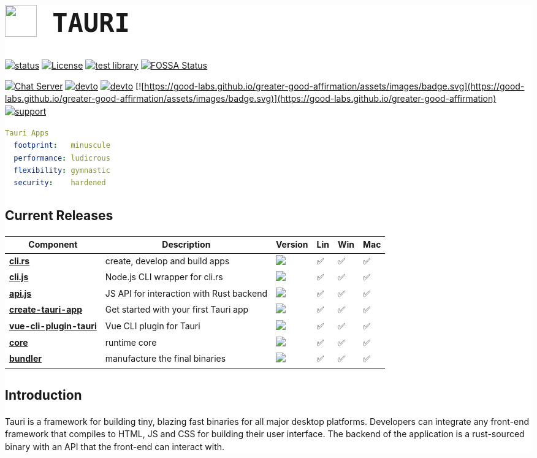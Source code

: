 <h1 style="font-family:monospace, courier; font-size:3em"><img align="left" src="https://github.com/tauri-apps/tauri/raw/dev/app-icon.png" height="52" width="52">&nbsp;TAURI</h2>

[![status](https://img.shields.io/badge/Status-Beta-green.svg)](https://github.com/tauri-apps/tauri/tree/dev)
[![License](https://img.shields.io/badge/License-MIT%20or%20Apache%202-green.svg)](https://opencollective.com/tauri)
[![test library](https://img.shields.io/github/workflow/status/tauri-apps/tauri/test%20library?label=test%20library)](https://github.com/tauri-apps/tauri/actions?query=workflow%3A%22test+library%22)
[![FOSSA Status](https://app.fossa.com/api/projects/git%2Bgithub.com%2Ftauri-apps%2Ftauri.svg?type=shield)](https://app.fossa.com/projects/git%2Bgithub.com%2Ftauri-apps%2Ftauri?ref=badge_shield)

[![Chat Server](https://img.shields.io/badge/chat-on%20discord-7289da.svg)](https://discord.gg/SpmNs4S)
[![devto](https://img.shields.io/badge/blog-dev.to-black.svg)](https://dev.to/tauri)
[![devto](https://img.shields.io/badge/documentation-tauri.studio-purple.svg)](https://tauri.studio/docs/getting-started/intro)
[![https://good-labs.github.io/greater-good-affirmation/assets/images/badge.svg](https://good-labs.github.io/greater-good-affirmation/assets/images/badge.svg)](https://good-labs.github.io/greater-good-affirmation)
[![support](https://img.shields.io/badge/sponsor-open%20collective-blue.svg)](https://opencollective.com/tauri)

```yml
Tauri Apps
  footprint:   minuscule
  performance: ludicrous
  flexibility: gymnastic
  security:    hardened
```

## Current Releases

| Component                                                                                     | Description                              | Version                                                                                                          | Lin | Win | Mac |
| --------------------------------------------------------------------------------------------- | ---------------------------------------- | ---------------------------------------------------------------------------------------------------------------- | --- | --- | --- |
| [**cli.rs**](https://github.com/tauri-apps/tauri/tree/dev/tooling/cli.rs)                     | create, develop and build apps           | [![](https://img.shields.io/crates/v/tauri-cli.svg)](https://crates.io/crates/tauri-cli)                         | ✅   | ✅   | ✅   |
| [**cli.js**](https://github.com/tauri-apps/tauri/tree/dev/tooling/cli.js)                     | Node.js CLI wrapper for cli.rs           | [![](https://img.shields.io/npm/v/@tauri-apps/cli.svg)](https://www.npmjs.com/package/@tauri-apps/cli)           | ✅   | ✅   | ✅   |
| [**api.js**](https://github.com/tauri-apps/tauri/tree/dev/tooling/api)                        | JS API for interaction with Rust backend | [![](https://img.shields.io/npm/v/@tauri-apps/api.svg)](https://www.npmjs.com/package/@tauri-apps/api)           | ✅   | ✅   | ✅   |
| [**create-tauri-app**](https://github.com/tauri-apps/tauri/tree/dev/tooling/create-tauri-app) | Get started with your first Tauri app    | [![](https://img.shields.io/npm/v/create-tauri-app.svg)](https://www.npmjs.com/package/create-tauri-app)         | ✅   | ✅   | ✅   |
| [**vue-cli-plugin-tauri**](https://github.com/tauri-apps/vue-cli-plugin-tauri/)               | Vue CLI plugin for Tauri                 | [![](https://img.shields.io/npm/v/vue-cli-plugin-tauri.svg)](https://www.npmjs.com/package/vue-cli-plugin-tauri) | ✅   | ✅   | ✅   |
| [**core**](https://github.com/tauri-apps/tauri/tree/dev/core/tauri)                           | runtime core                             | [![](https://img.shields.io/crates/v/tauri.svg)](https://crates.io/crates/tauri)                                 | ✅   | ✅   | ✅   |
| [**bundler**](https://github.com/tauri-apps/tauri/tree/dev/tooling/bundler)                   | manufacture the final binaries           | [![](https://img.shields.io/crates/v/tauri-bundler.svg)](https://crates.io/crates/tauri-bundler)                 | ✅   | ✅   | ✅   |

## Introduction
Tauri is a framework for building tiny, blazing fast binaries for all major desktop platforms. Developers can integrate any front-end framework that compiles to HTML, JS and CSS for building their user interface. The backend of the application is a rust-sourced binary with an API that the front-end can interact with.
